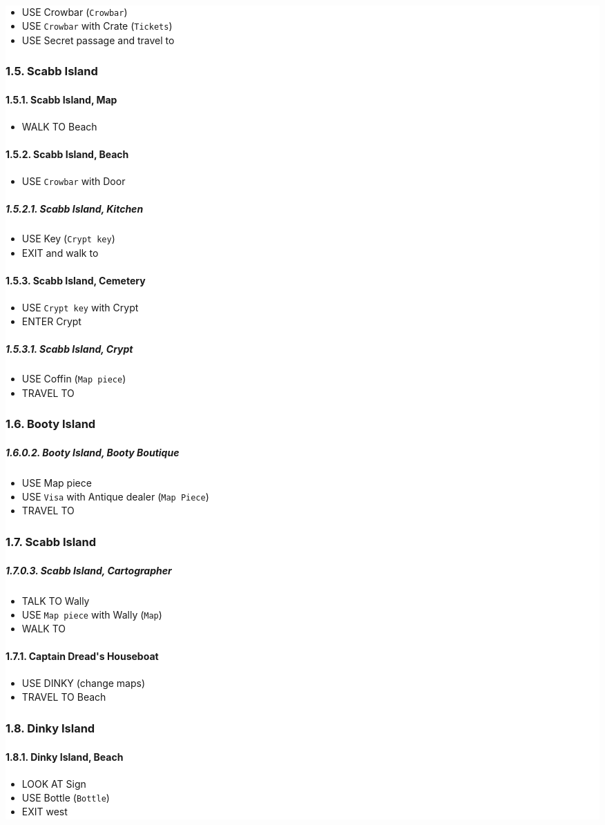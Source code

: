 - USE Crowbar (`Crowbar`)
- USE `Crowbar` with Crate (`Tickets`)
- USE Secret passage and travel to

### 1.5. Scabb Island

#### 1.5.1. Scabb Island, Map

- WALK TO Beach

#### 1.5.2. Scabb Island, Beach

- USE `Crowbar` with Door

##### 1.5.2.1. Scabb Island, Kitchen

- USE Key (`Crypt key`)
- EXIT and walk to

#### 1.5.3. Scabb Island, Cemetery

- USE `Crypt key` with Crypt
- ENTER Crypt

##### 1.5.3.1. Scabb Island, Crypt

- USE Coffin (`Map piece`)
- TRAVEL TO

### 1.6. Booty Island

##### 1.6.0.2. Booty Island, Booty Boutique

- USE Map piece
- USE `Visa` with Antique dealer (`Map Piece`)
- TRAVEL TO

### 1.7. Scabb Island

##### 1.7.0.3. Scabb Island, Cartographer

- TALK TO Wally
- USE `Map piece` with Wally (`Map`)
- WALK TO

#### 1.7.1. Captain Dread's Houseboat

- USE DINKY (change maps)
- TRAVEL TO Beach

### 1.8. Dinky Island

#### 1.8.1. Dinky Island, Beach

- LOOK AT Sign
- USE Bottle (`Bottle`)
- EXIT west
